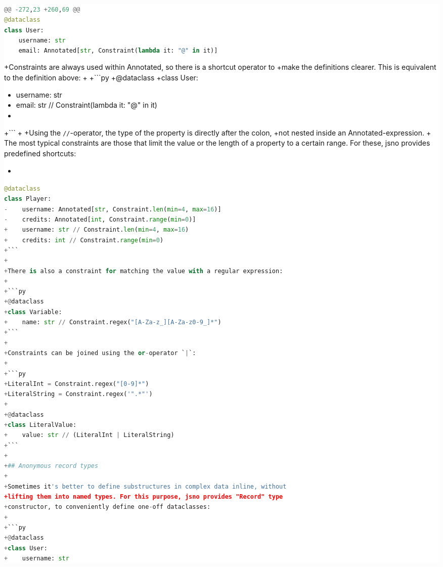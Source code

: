  ```py
@@ -272,23 +260,69 @@
 @dataclass
 class User:
     username: str
     email: Annotated[str, Constraint(lambda it: "@" in it)]
 
 ```
 
+Constraints are always used within Annotated, so there is a shortcut operator to
+make the definitions clearer. This is equivalent to the definition above:
+
+```py
+@dataclass
+class User:
+    username: str
+    email: str // Constraint(lambda it: "@" in it)
+
+```
+
+Using the `//`-operator, the type of the property is directly after the colon,
+not nested inside an Annotated-expression.
+
 The most typical constraints are those that limit the value or the length of a
 property to a certain range. For these, jsno provides predefined shortcuts:
 
-
 ```py
 @dataclass
 class Player:
-    username: Annotated[str, Constraint.len(min=4, max=16)]
-    credits: Annotated[int, Constraint.range(min=0)]
+    username: str // Constraint.len(min=4, max=16)
+    credits: int // Constraint.range(min=0)
+```
+
+There is also a constraint for matching the value with a regular expression:
+
+```py
+@dataclass
+class Variable:
+    name: str // Constraint.regex("[A-Za-z_][A-Za-z0-9_]*")
+```
+
+Constraints can be joined using the or-operator `|`:
+
+```py
+LiteralInt = Constraint.regex("[0-9]*")
+LiteralString = Constraint.regex('".*"')
+
+@dataclass
+class LiteralValue:
+    value: str // (LiteralInt | LiteralString)
+```
+
+## Anonymous record types
+
+Sometimes it's better to define substructures in complex data inline, without
+lifting them into named types. For this purpose, jsno provides "Record" type
+constructor, to conveniently define one-off dataclasses:
+
+```py
+@dataclass
+class User:
+    username: str
 ```